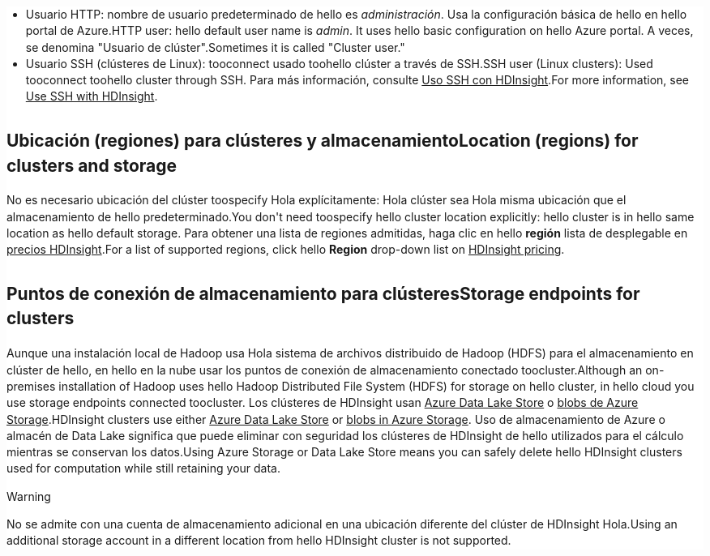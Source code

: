 * <span data-ttu-id="84cee-200">Usuario HTTP: nombre de usuario predeterminado de hello es *administración*. Usa la configuración básica de hello en hello portal de Azure.</span><span class="sxs-lookup"><span data-stu-id="84cee-200">HTTP user: hello default user name is *admin*. It uses hello basic configuration on hello Azure portal.</span></span> <span data-ttu-id="84cee-201">A veces, se denomina "Usuario de clúster".</span><span class="sxs-lookup"><span data-stu-id="84cee-201">Sometimes it is called "Cluster user."</span></span>
* <span data-ttu-id="84cee-202">Usuario SSH (clústeres de Linux): tooconnect usado toohello clúster a través de SSH.</span><span class="sxs-lookup"><span data-stu-id="84cee-202">SSH user (Linux clusters): Used tooconnect toohello cluster through SSH.</span></span> <span data-ttu-id="84cee-203">Para más información, consulte [Uso SSH con HDInsight](hdinsight-hadoop-linux-use-ssh-unix.md).</span><span class="sxs-lookup"><span data-stu-id="84cee-203">For more information, see [Use SSH with HDInsight](hdinsight-hadoop-linux-use-ssh-unix.md).</span></span>

## <span data-ttu-id="84cee-204"><a name="location"></a>Ubicación (regiones) para clústeres y almacenamiento</span><span class="sxs-lookup"><span data-stu-id="84cee-204"><a name="location"></a>Location (regions) for clusters and storage</span></span>

<span data-ttu-id="84cee-205">No es necesario ubicación del clúster toospecify Hola explícitamente: Hola clúster sea Hola misma ubicación que el almacenamiento de hello predeterminado.</span><span class="sxs-lookup"><span data-stu-id="84cee-205">You don't need toospecify hello cluster location explicitly: hello cluster is in hello same location as hello default storage.</span></span> <span data-ttu-id="84cee-206">Para obtener una lista de regiones admitidas, haga clic en hello **región** lista de desplegable en [precios HDInsight](https://go.microsoft.com/fwLink/?LinkID=282635&clcid=0x409).</span><span class="sxs-lookup"><span data-stu-id="84cee-206">For a list of supported regions, click hello **Region** drop-down list on [HDInsight pricing](https://go.microsoft.com/fwLink/?LinkID=282635&clcid=0x409).</span></span>

## <a name="storage-endpoints-for-clusters"></a><span data-ttu-id="84cee-207">Puntos de conexión de almacenamiento para clústeres</span><span class="sxs-lookup"><span data-stu-id="84cee-207">Storage endpoints for clusters</span></span>

<span data-ttu-id="84cee-208">Aunque una instalación local de Hadoop usa Hola sistema de archivos distribuido de Hadoop (HDFS) para el almacenamiento en clúster de hello, en hello en la nube usar los puntos de conexión de almacenamiento conectado toocluster.</span><span class="sxs-lookup"><span data-stu-id="84cee-208">Although an on-premises installation of Hadoop uses hello Hadoop Distributed File System (HDFS) for storage on hello cluster, in hello cloud you use storage endpoints connected toocluster.</span></span> <span data-ttu-id="84cee-209">Los clústeres de HDInsight usan [Azure Data Lake Store](hdinsight-hadoop-use-data-lake-store.md) o [blobs de Azure Storage](hdinsight-hadoop-use-blob-storage.md).</span><span class="sxs-lookup"><span data-stu-id="84cee-209">HDInsight clusters use either [Azure Data Lake Store](hdinsight-hadoop-use-data-lake-store.md) or [blobs in Azure Storage](hdinsight-hadoop-use-blob-storage.md).</span></span> <span data-ttu-id="84cee-210">Uso de almacenamiento de Azure o almacén de Data Lake significa que puede eliminar con seguridad los clústeres de HDInsight de hello utilizados para el cálculo mientras se conservan los datos.</span><span class="sxs-lookup"><span data-stu-id="84cee-210">Using Azure Storage or Data Lake Store means you can safely delete hello HDInsight clusters used for computation while still retaining your data.</span></span> 

> [!WARNING]
> <span data-ttu-id="84cee-211">No se admite con una cuenta de almacenamiento adicional en una ubicación diferente del clúster de HDInsight Hola.</span><span class="sxs-lookup"><span data-stu-id="84cee-211">Using an additional storage account in a different location from hello HDInsight cluster is not supported.</span></span>
